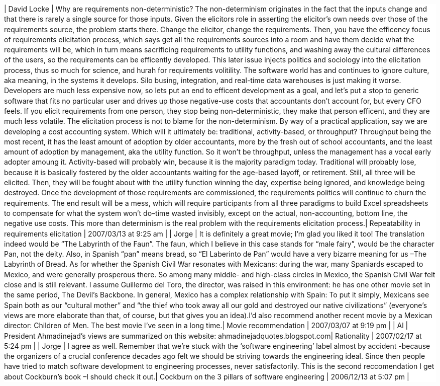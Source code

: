 | David Locke                        | Why are requirements non-deterministic? The non-determinism originates in the fact that the inputs change and that there is rarely a single source for those inputs. Given the elicitors role in asserting the elicitor’s own needs over those of the requirements source, the problem starts there. Change the elicitor, change the requirements. Then, you have the efficency focus of requirements elicitation process, which says get all the requirements sources into a room and have them decide what the requirements will be, which in turn means sacrificing requirements to utility functions, and washing away the cultural differences of the users, so the requirements can be efficently developed. This later issue injects politics and sociology into the elicitation process, thus so much for science, and hurah for requirements volitility. The software world has and continues to ignore culture, aka meaning, in the systems it develops. Silo busing, integration, and real-time data warehouses is just making it worse. Developers are much less expensive now, so lets put an end to efficent development as a goal, and let’s put a stop to generic software that fits no particular user and drives up those negative-use costs that accountants don’t account for, but every CFO feels. If you elicit requirements from one person, they stop being non-deterministic, they make that person efficent, and they are much less volatile. The elicitation process is not to blame for the non-determinism. By way of a practical application, say we are developing a cost accounting system. Which will it ultimately be: traditional, activity-based, or throughput? Throughput being the most recent, it has the least amount of adoption by older accountants, more by the fresh out of school accountants, and the least amount of adoption by management, aka the utility function. So it won’t be throughput, unless the management has a vocal early adopter amoung it. Activity-based will probably win, because it is the majority paradigm today. Traditional will probably lose, because it is basically fostered by the older accountants waiting for the age-based layoff, or retirement. Still, all three will be elicited. Then, they will be fought about with the utility function winning the day, expertise being ignored, and knowledge being destroyed. Once the development of those requirements are commissioned, the requirements politics will continue to churn the requirements. The end result will be a mess, which will require participants from all three paradigms to build Excel spreadsheets to compensate for what the system won’t do–time wasted invisibly, except on the actual, non-accounting, bottom line, the negative use costs. This more than determinism is the real problem with the requirements elicitation process.| Repeatability in requirements elicitation                                                    | 2007/03/13 at 9:25 am  |
| Jorge                              | It is definitely a great movie; I’m glad you liked it too! The translation indeed would be “The Labyrinth of the Faun”. The faun, which I believe in this case stands for “male fairy”, would be the character Pan, not the deity. Also, in Spanish “pan” means bread, so “El Laberinto de Pan” would have a very bizarre meaning for us –The Labyrinth of Bread. As for whether the Spanish Civil War resonates with Mexicans: during the war, many Spaniards escaped to Mexico, and were generally prosperous there. So among many middle- and high-class circles in Mexico, the Spanish Civil War felt close and is still relevant. I assume Guillermo del Toro, the director, was raised in this environment: he has one other movie set in the same period, The Devil’s Backbone. In general, Mexico has a complex relationship with Spain: To put it simply, Mexicans see Spain both as our “cultural mother” and “the thief who took away all our gold and destroyed our native civilizations” (everyone’s views are more elaborate than that, of course, but that gives you an idea).I’d also recommend another recent movie by a Mexican director: Children of Men. The best movie I’ve seen in a long time.| Movie recommendation                                                                         | 2007/03/07 at 9:19 pm  |
| Al                                 | President Ahmadinejad’s views are summarized on this website: ahmadinejadquotes.blogspot.com| Rationality                                                                                  | 2007/02/17 at 5:24 pm  |
| Jorge                              | I agree as well. Remember that we’re stuck with the ‘software engineering’ label almost by accident -because the organizers of a crucial conference decades ago felt we should be striving towards the engineering ideal. Since then people have tried to match software development to engineering processes, never satisfactorily. This is the second reccomendation I get about Cockburn’s book –I should check it out.| Cockburn on the 3 pillars of software engineering                                            | 2006/12/13 at 5:07 pm  |